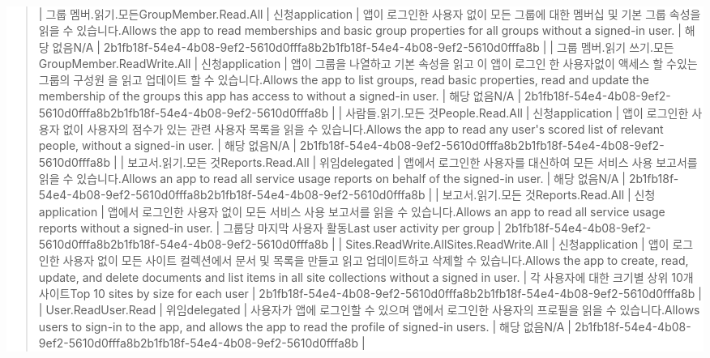>| <span data-ttu-id="f8936-200">그룹 멤버.읽기.모든</span><span class="sxs-lookup"><span data-stu-id="f8936-200">GroupMember.Read.All</span></span> | <span data-ttu-id="f8936-201">신청</span><span class="sxs-lookup"><span data-stu-id="f8936-201">application</span></span> | <span data-ttu-id="f8936-202">앱이 로그인한 사용자 없이 모든 그룹에 대한 멤버십 및 기본 그룹 속성을 읽을 수 있습니다.</span><span class="sxs-lookup"><span data-stu-id="f8936-202">Allows the app to read memberships and basic group properties for all groups without a signed-in user.</span></span> | <span data-ttu-id="f8936-203">해당 없음</span><span class="sxs-lookup"><span data-stu-id="f8936-203">N/A</span></span> | <span data-ttu-id="f8936-204">2b1fb18f-54e4-4b08-9ef2-5610d0fffa8b</span><span class="sxs-lookup"><span data-stu-id="f8936-204">2b1fb18f-54e4-4b08-9ef2-5610d0fffa8b</span></span> |
>| <span data-ttu-id="f8936-205">그룹 멤버.읽기 쓰기.모든</span><span class="sxs-lookup"><span data-stu-id="f8936-205">GroupMember.ReadWrite.All</span></span> | <span data-ttu-id="f8936-206">신청</span><span class="sxs-lookup"><span data-stu-id="f8936-206">application</span></span> | <span data-ttu-id="f8936-207">앱이 그룹을 나열하고 기본 속성을 읽고 이 앱이 로그인 한 사용자없이 액세스 할 수있는 그룹의 구성원 을 읽고 업데이트 할 수 있습니다.</span><span class="sxs-lookup"><span data-stu-id="f8936-207">Allows the app to list groups, read basic properties, read and update the membership of the groups this app has access to without a signed-in user.</span></span> | <span data-ttu-id="f8936-208">해당 없음</span><span class="sxs-lookup"><span data-stu-id="f8936-208">N/A</span></span> | <span data-ttu-id="f8936-209">2b1fb18f-54e4-4b08-9ef2-5610d0fffa8b</span><span class="sxs-lookup"><span data-stu-id="f8936-209">2b1fb18f-54e4-4b08-9ef2-5610d0fffa8b</span></span> |
>| <span data-ttu-id="f8936-210">사람들.읽기.모든 것</span><span class="sxs-lookup"><span data-stu-id="f8936-210">People.Read.All</span></span> | <span data-ttu-id="f8936-211">신청</span><span class="sxs-lookup"><span data-stu-id="f8936-211">application</span></span> | <span data-ttu-id="f8936-212">앱이 로그인한 사용자 없이 사용자의 점수가 있는 관련 사용자 목록을 읽을 수 있습니다.</span><span class="sxs-lookup"><span data-stu-id="f8936-212">Allows the app to read any user's scored list of relevant people, without a signed-in user.</span></span> | <span data-ttu-id="f8936-213">해당 없음</span><span class="sxs-lookup"><span data-stu-id="f8936-213">N/A</span></span> | <span data-ttu-id="f8936-214">2b1fb18f-54e4-4b08-9ef2-5610d0fffa8b</span><span class="sxs-lookup"><span data-stu-id="f8936-214">2b1fb18f-54e4-4b08-9ef2-5610d0fffa8b</span></span> |
>| <span data-ttu-id="f8936-215">보고서.읽기.모든 것</span><span class="sxs-lookup"><span data-stu-id="f8936-215">Reports.Read.All</span></span> | <span data-ttu-id="f8936-216">위임</span><span class="sxs-lookup"><span data-stu-id="f8936-216">delegated</span></span> | <span data-ttu-id="f8936-217">앱에서 로그인한 사용자를 대신하여 모든 서비스 사용 보고서를 읽을 수 있습니다.</span><span class="sxs-lookup"><span data-stu-id="f8936-217">Allows an app to read all service usage reports on behalf of the signed-in user.</span></span> | <span data-ttu-id="f8936-218">해당 없음</span><span class="sxs-lookup"><span data-stu-id="f8936-218">N/A</span></span> | <span data-ttu-id="f8936-219">2b1fb18f-54e4-4b08-9ef2-5610d0fffa8b</span><span class="sxs-lookup"><span data-stu-id="f8936-219">2b1fb18f-54e4-4b08-9ef2-5610d0fffa8b</span></span> |
>| <span data-ttu-id="f8936-220">보고서.읽기.모든 것</span><span class="sxs-lookup"><span data-stu-id="f8936-220">Reports.Read.All</span></span> | <span data-ttu-id="f8936-221">신청</span><span class="sxs-lookup"><span data-stu-id="f8936-221">application</span></span> | <span data-ttu-id="f8936-222">앱에서 로그인한 사용자 없이 모든 서비스 사용 보고서를 읽을 수 있습니다.</span><span class="sxs-lookup"><span data-stu-id="f8936-222">Allows an app to read all service usage reports without a signed-in user.</span></span> | <span data-ttu-id="f8936-223">그룹당 마지막 사용자 활동</span><span class="sxs-lookup"><span data-stu-id="f8936-223">Last user activity per group</span></span> | <span data-ttu-id="f8936-224">2b1fb18f-54e4-4b08-9ef2-5610d0fffa8b</span><span class="sxs-lookup"><span data-stu-id="f8936-224">2b1fb18f-54e4-4b08-9ef2-5610d0fffa8b</span></span> |
>| <span data-ttu-id="f8936-225">Sites.ReadWrite.All</span><span class="sxs-lookup"><span data-stu-id="f8936-225">Sites.ReadWrite.All</span></span> | <span data-ttu-id="f8936-226">신청</span><span class="sxs-lookup"><span data-stu-id="f8936-226">application</span></span> | <span data-ttu-id="f8936-227">앱이 로그인한 사용자 없이 모든 사이트 컬렉션에서 문서 및 목록을 만들고 읽고 업데이트하고 삭제할 수 있습니다.</span><span class="sxs-lookup"><span data-stu-id="f8936-227">Allows the app to create, read, update, and delete documents and list items in all site collections without a signed in user.</span></span> | <span data-ttu-id="f8936-228">각 사용자에 대한 크기별 상위 10개 사이트</span><span class="sxs-lookup"><span data-stu-id="f8936-228">Top 10 sites by size for each user</span></span> | <span data-ttu-id="f8936-229">2b1fb18f-54e4-4b08-9ef2-5610d0fffa8b</span><span class="sxs-lookup"><span data-stu-id="f8936-229">2b1fb18f-54e4-4b08-9ef2-5610d0fffa8b</span></span> |
>| <span data-ttu-id="f8936-230">User.Read</span><span class="sxs-lookup"><span data-stu-id="f8936-230">User.Read</span></span> | <span data-ttu-id="f8936-231">위임</span><span class="sxs-lookup"><span data-stu-id="f8936-231">delegated</span></span> | <span data-ttu-id="f8936-232">사용자가 앱에 로그인할 수 있으며 앱에서 로그인한 사용자의 프로필을 읽을 수 있습니다.</span><span class="sxs-lookup"><span data-stu-id="f8936-232">Allows users to sign-in to the app, and allows the app to read the profile of signed-in users.</span></span> | <span data-ttu-id="f8936-233">해당 없음</span><span class="sxs-lookup"><span data-stu-id="f8936-233">N/A</span></span> | <span data-ttu-id="f8936-234">2b1fb18f-54e4-4b08-9ef2-5610d0fffa8b</span><span class="sxs-lookup"><span data-stu-id="f8936-234">2b1fb18f-54e4-4b08-9ef2-5610d0fffa8b</span></span> |